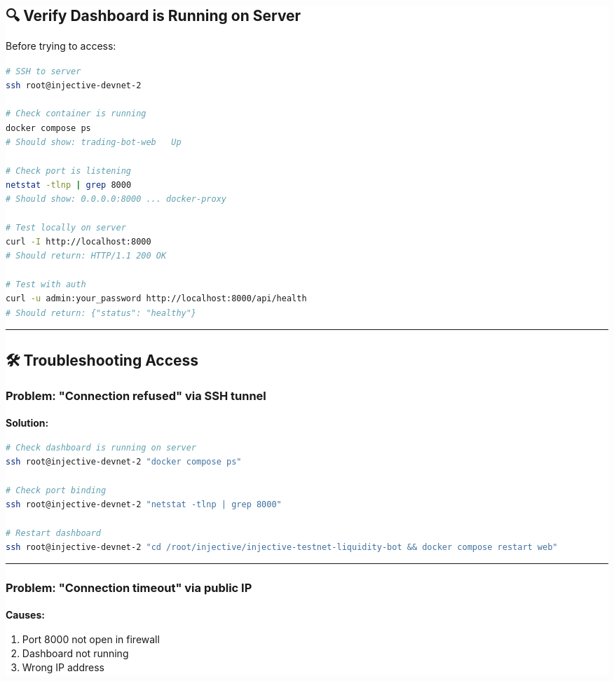 ## 🔍 Verify Dashboard is Running on Server

Before trying to access:

```bash
# SSH to server
ssh root@injective-devnet-2

# Check container is running
docker compose ps
# Should show: trading-bot-web   Up

# Check port is listening
netstat -tlnp | grep 8000
# Should show: 0.0.0.0:8000 ... docker-proxy

# Test locally on server
curl -I http://localhost:8000
# Should return: HTTP/1.1 200 OK

# Test with auth
curl -u admin:your_password http://localhost:8000/api/health
# Should return: {"status": "healthy"}
```

---

## 🛠️ Troubleshooting Access

### **Problem: "Connection refused" via SSH tunnel**

**Solution:**
```bash
# Check dashboard is running on server
ssh root@injective-devnet-2 "docker compose ps"

# Check port binding
ssh root@injective-devnet-2 "netstat -tlnp | grep 8000"

# Restart dashboard
ssh root@injective-devnet-2 "cd /root/injective/injective-testnet-liquidity-bot && docker compose restart web"
```

---

### **Problem: "Connection timeout" via public IP**

**Causes:**
1. Port 8000 not open in firewall
2. Dashboard not running
3. Wrong IP address

